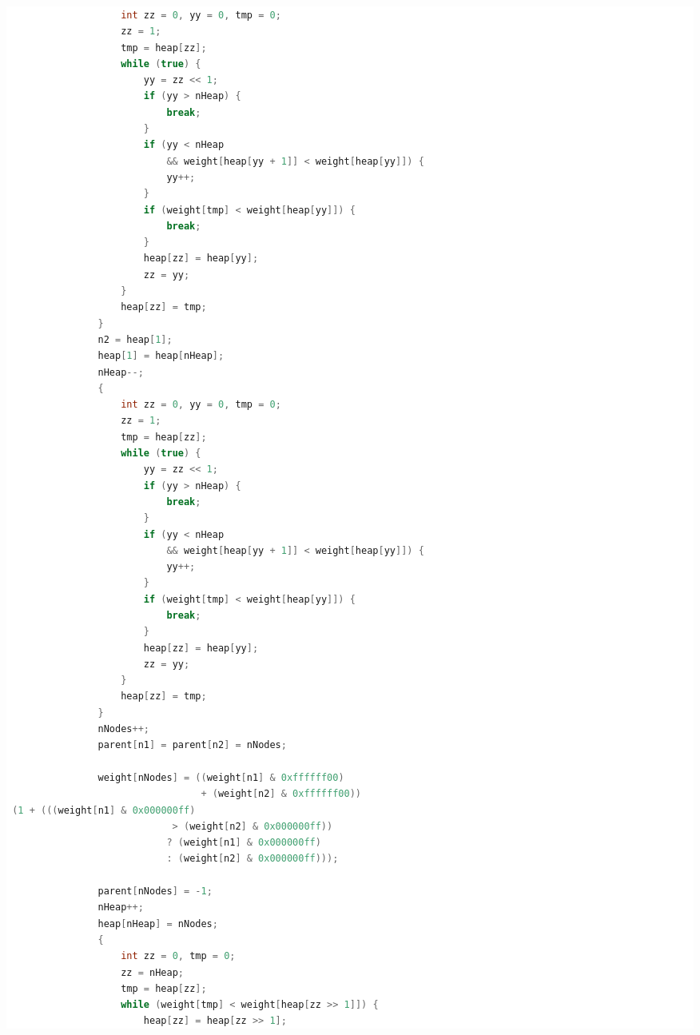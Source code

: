 ```java
                    int zz = 0, yy = 0, tmp = 0;
                    zz = 1;
                    tmp = heap[zz];
                    while (true) {
                        yy = zz << 1;
                        if (yy > nHeap) {
                            break;
                        }
                        if (yy < nHeap
                            && weight[heap[yy + 1]] < weight[heap[yy]]) {
                            yy++;
                        }
                        if (weight[tmp] < weight[heap[yy]]) {
                            break;
                        }
                        heap[zz] = heap[yy];
                        zz = yy;
                    }
                    heap[zz] = tmp;
                }
                n2 = heap[1];
                heap[1] = heap[nHeap];
                nHeap--;
                {
                    int zz = 0, yy = 0, tmp = 0;
                    zz = 1;
                    tmp = heap[zz];
                    while (true) {
                        yy = zz << 1;
                        if (yy > nHeap) {
                            break;
                        }
                        if (yy < nHeap
                            && weight[heap[yy + 1]] < weight[heap[yy]]) {
                            yy++;
                        }
                        if (weight[tmp] < weight[heap[yy]]) {
                            break;
                        }
                        heap[zz] = heap[yy];
                        zz = yy;
                    }
                    heap[zz] = tmp;
                }
                nNodes++;
                parent[n1] = parent[n2] = nNodes;

                weight[nNodes] = ((weight[n1] & 0xffffff00)
                                  + (weight[n2] & 0xffffff00))
 (1 + (((weight[n1] & 0x000000ff)
                             > (weight[n2] & 0x000000ff))
                            ? (weight[n1] & 0x000000ff)
                            : (weight[n2] & 0x000000ff)));

                parent[nNodes] = -1;
                nHeap++;
                heap[nHeap] = nNodes;
                {
                    int zz = 0, tmp = 0;
                    zz = nHeap;
                    tmp = heap[zz];
                    while (weight[tmp] < weight[heap[zz >> 1]]) {
                        heap[zz] = heap[zz >> 1];
```